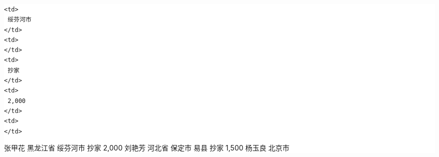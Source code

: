     <td>
     绥芬河市
    </td>
    <td>
    </td>
    <td>
     抄家
    </td>
    <td>
     2,000
    </td>
    <td>
    </td>
   </tr>
   <tr>
    <td>
     张甲花
    </td>
    <td nowrap="nowrap">
     黑龙江省
    </td>
    <td>
     绥芬河市
    </td>
    <td>
    </td>
    <td>
     抄家
    </td>
    <td>
     2,000
    </td>
    <td>
    </td>
   </tr>
   <tr>
    <td>
     刘艳芳
    </td>
    <td>
     河北省
    </td>
    <td>
     保定市
    </td>
    <td>
     易县
    </td>
    <td>
     抄家
    </td>
    <td>
     1,500
    </td>
    <td>
    </td>
   </tr>
   <tr>
    <td>
     杨玉良
    </td>
    <td>
     北京市
    </td>